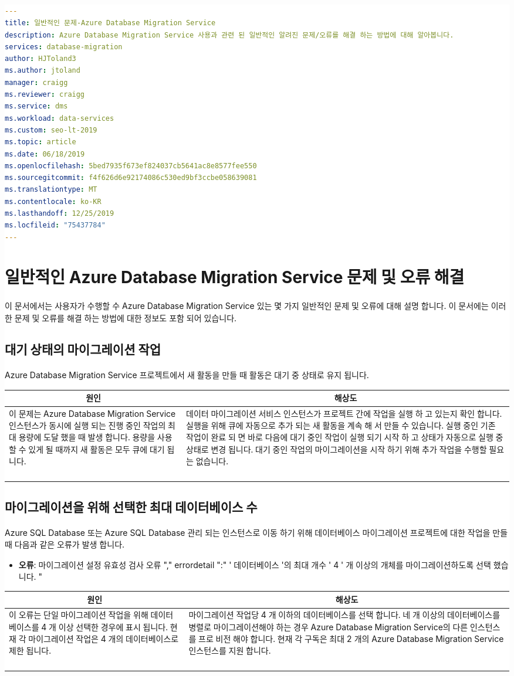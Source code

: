 ```yaml
---
title: 일반적인 문제-Azure Database Migration Service
description: Azure Database Migration Service 사용과 관련 된 일반적인 알려진 문제/오류를 해결 하는 방법에 대해 알아봅니다.
services: database-migration
author: HJToland3
ms.author: jtoland
manager: craigg
ms.reviewer: craigg
ms.service: dms
ms.workload: data-services
ms.custom: seo-lt-2019
ms.topic: article
ms.date: 06/18/2019
ms.openlocfilehash: 5bed7935f673ef824037cb5641ac8e8577fee550
ms.sourcegitcommit: f4f626d6e92174086c530ed9bf3ccbe058639081
ms.translationtype: MT
ms.contentlocale: ko-KR
ms.lasthandoff: 12/25/2019
ms.locfileid: "75437784"
---
```

# <a name="troubleshoot-common-azure-database-migration-service-issues-and-errors"></a>일반적인 Azure Database Migration Service 문제 및 오류 해결

이 문서에서는 사용자가 수행할 수 Azure Database Migration Service 있는 몇 가지 일반적인 문제 및 오류에 대해 설명 합니다. 이 문서에는 이러한 문제 및 오류를 해결 하는 방법에 대한 정보도 포함 되어 있습니다.

## <a name="migration-activity-in-queued-state"></a>대기 상태의 마이그레이션 작업

Azure Database Migration Service 프로젝트에서 새 활동을 만들 때 활동은 대기 중 상태로 유지 됩니다.

| 원인         | 해상도 |
| ------------- | ------------- |
| 이 문제는 Azure Database Migration Service 인스턴스가 동시에 실행 되는 진행 중인 작업의 최대 용량에 도달 했을 때 발생 합니다. 용량을 사용할 수 있게 될 때까지 새 활동은 모두 큐에 대기 됩니다. | 데이터 마이그레이션 서비스 인스턴스가 프로젝트 간에 작업을 실행 하 고 있는지 확인 합니다. 실행을 위해 큐에 자동으로 추가 되는 새 활동을 계속 해 서 만들 수 있습니다. 실행 중인 기존 작업이 완료 되 면 바로 다음에 대기 중인 작업이 실행 되기 시작 하 고 상태가 자동으로 실행 중 상태로 변경 됩니다. 대기 중인 작업의 마이그레이션을 시작 하기 위해 추가 작업을 수행할 필요는 없습니다.<br><br> |

## <a name="max-number-of-databases-selected-for-migration"></a>마이그레이션을 위해 선택한 최대 데이터베이스 수

Azure SQL Database 또는 Azure SQL Database 관리 되는 인스턴스로 이동 하기 위해 데이터베이스 마이그레이션 프로젝트에 대한 작업을 만들 때 다음과 같은 오류가 발생 합니다.

* **오류**: 마이그레이션 설정 유효성 검사 오류 "," errordetail ":" ' 데이터베이스 '의 최대 개수 ' 4 ' 개 이상의 개체를 마이그레이션하도록 선택 했습니다. "

| 원인         | 해상도 |
| ------------- | ------------- |
| 이 오류는 단일 마이그레이션 작업을 위해 데이터베이스를 4 개 이상 선택한 경우에 표시 됩니다. 현재 각 마이그레이션 작업은 4 개의 데이터베이스로 제한 됩니다. | 마이그레이션 작업당 4 개 이하의 데이터베이스를 선택 합니다. 네 개 이상의 데이터베이스를 병렬로 마이그레이션해야 하는 경우 Azure Database Migration Service의 다른 인스턴스를 프로 비전 해야 합니다. 현재 각 구독은 최대 2 개의 Azure Database Migration Service 인스턴스를 지원 합니다.<br><br> |
